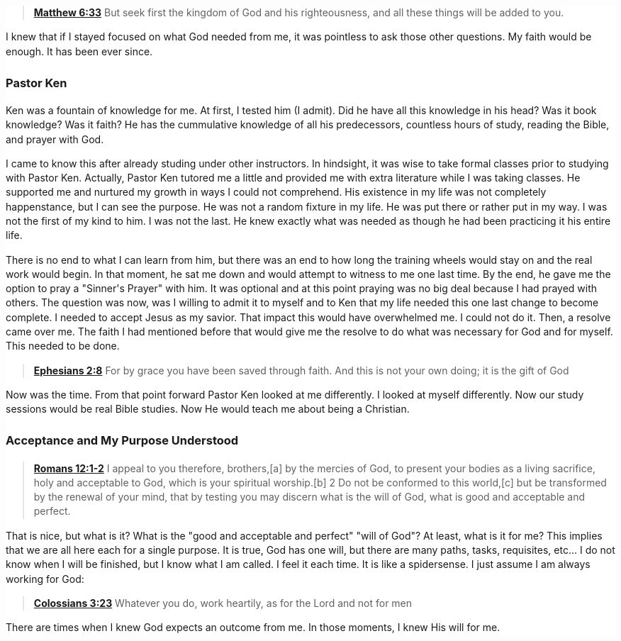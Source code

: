 > **[Matthew 6:33](https://www.biblegateway.com/passage/?search=Matthew+6:33&version=ESV)** But seek first the kingdom of God and his righteousness, and all these things will be added to you.

I knew that if I stayed focused on what God needed from me, it was pointless to ask those other questions. My faith would be enough. It has been ever since.

### Pastor Ken

Ken was a fountain of knowledge for me. At first, I tested him (I admit). Did he have all this knowledge in his head? Was it book knowledge? Was it faith? He has the cummulative knowledge of all his predecessors, countless hours of study, reading the Bible, and prayer with God. 

I came to know this after already studing under other instructors. In hindsight, it was wise to take formal classes prior to studying with Pastor Ken. Actually, Pastor Ken tutored me a little and provided me with extra literature while I was taking classes. He supported me and nurtured my growth in ways I could not comprehend. His existence in my life was not completely happenstance, but I can see the purpose. He was not a random fixture in my life. He was put there or rather put in my way. I was not the first of my kind to him. I was not the last. He knew exactly what was needed as though he had been practicing it his entire life.

There is no end to what I can learn from him, but there was an end to how long the training wheels would stay on and the real work would begin. In that moment, he sat me down and would attempt to witness to me one last time. By the end, he gave me the option to pray a "Sinner's Prayer" with him. It was optional and at this point praying was no big deal because I had prayed with others. The question was now, was I willing to admit it to myself and to Ken that my life needed this one last change to become complete. I needed to accept Jesus as my savior. That impact this would have overwhelmed me. I could not do it. Then, a resolve came over me. The faith I had mentioned before that would give me the resolve to do what was necessary for God and for myself. This needed to be done. 

> **[Ephesians 2:8](https://www.biblegateway.com/passage/?search=Ephesians+2:8&version=ESV)** For by grace you have been saved through faith. And this is not your own doing; it is the gift of God

Now was the time. From that point forward Pastor Ken looked at me differently. I looked at myself differently. Now our study sessions would be real Bible studies. Now He would teach me about being a Christian.


### Acceptance and My Purpose Understood

> **[Romans 12:1-2](https://www.biblegateway.com/passage/?search=Romans+12%3A1-2&version=ESV)** I appeal to you therefore, brothers,[a] by the mercies of God, to present your bodies as a living sacrifice, holy and acceptable to God, which is your spiritual worship.[b] 2 Do not be conformed to this world,[c] but be transformed by the renewal of your mind, that by testing you may discern what is the will of God, what is good and acceptable and perfect.

That is nice, but what is it? What is the "good and acceptable and perfect" "will of God"? At least, what is it for me? This implies that we are all here each for a single purpose. It is true, God has one will, but there are many paths, tasks, requisites, etc... I do not know when I will be finished, but I know what I am called. I feel it each time. It is like a spidersense. I just assume I am always working for God:

> **[Colossians 3:23](https://www.biblegateway.com/passage/?search=colossians+3%3A23&version=ESV)** Whatever you do, work heartily, as for the Lord and not for men

There are times when I knew God expects an outcome from me. In those moments, I knew His will for me.
